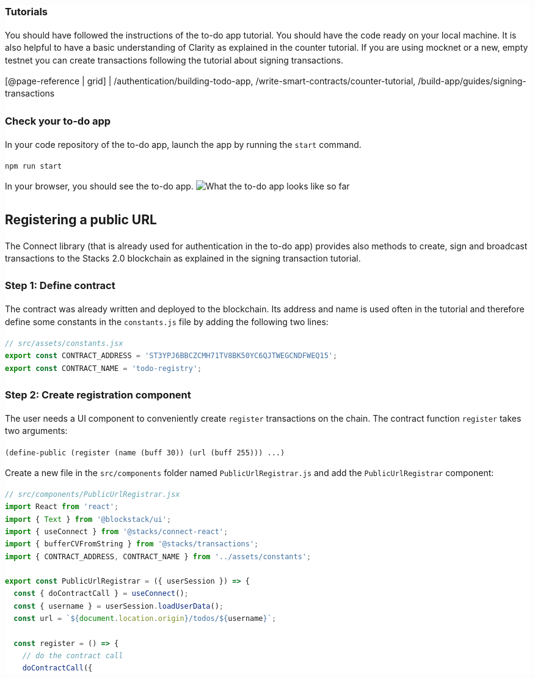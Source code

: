 ### Tutorials

You should have followed the instructions of the to-do app tutorial. You should have the code ready on your local machine. It is also helpful to have a basic understanding of Clarity as explained in the counter tutorial. If you are using mocknet or a new, empty testnet you can create transactions following the tutorial about signing transactions.

[@page-reference | grid]
| /authentication/building-todo-app, /write-smart-contracts/counter-tutorial, /build-app/guides/signing-transactions

### Check your to-do app

In your code repository of the to-do app, launch the app by running the `start` command.

```
npm run start
```

In your browser, you should see the to-do app.
![What the to-do app looks like so far](/images/todos/landing.png)

## Registering a public URL

The Connect library (that is already used for authentication in the to-do app) provides also methods to create, sign and broadcast transactions to the Stacks 2.0 blockchain as explained in the signing transaction tutorial.

### Step 1: Define contract

The contract was already written and deployed to the blockchain. Its address and name is used often in the tutorial and therefore define some constants in the `constants.js` file by adding the following two lines:

```js
// src/assets/constants.jsx
export const CONTRACT_ADDRESS = 'ST3YPJ6BBCZCMH71TV8BK50YC6QJTWEGCNDFWEQ15';
export const CONTRACT_NAME = 'todo-registry';
```

### Step 2: Create registration component

The user needs a UI component to conveniently create `register` transactions on the chain.
The contract function `register` takes two arguments:

```clarity
(define-public (register (name (buff 30)) (url (buff 255))) ...)
```

Create a new file in the `src/components` folder named `PublicUrlRegistrar.js` and add the `PublicUrlRegistrar` component:

```js
// src/components/PublicUrlRegistrar.jsx
import React from 'react';
import { Text } from '@blockstack/ui';
import { useConnect } from '@stacks/connect-react';
import { bufferCVFromString } from '@stacks/transactions';
import { CONTRACT_ADDRESS, CONTRACT_NAME } from '../assets/constants';

export const PublicUrlRegistrar = ({ userSession }) => {
  const { doContractCall } = useConnect();
  const { username } = userSession.loadUserData();
  const url = `${document.location.origin}/todos/${username}`;

  const register = () => {
    // do the contract call
    doContractCall({
```